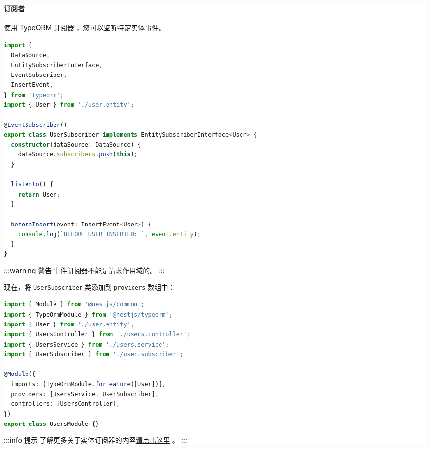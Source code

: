 #### 订阅者

使用 TypeORM [订阅器](https://typeorm.io/#/listeners-and-subscribers/what-is-a-subscriber) ，您可以监听特定实体事件。

```typescript
import {
  DataSource,
  EntitySubscriberInterface,
  EventSubscriber,
  InsertEvent,
} from 'typeorm';
import { User } from './user.entity';

@EventSubscriber()
export class UserSubscriber implements EntitySubscriberInterface<User> {
  constructor(dataSource: DataSource) {
    dataSource.subscribers.push(this);
  }

  listenTo() {
    return User;
  }

  beforeInsert(event: InsertEvent<User>) {
    console.log(`BEFORE USER INSERTED: `, event.entity);
  }
}
```

:::warning 警告
 事件订阅器不能是[请求作用域](/fundamentals/provider-scopes)的。
:::

现在，将 `UserSubscriber` 类添加到 `providers` 数组中：

```typescript
import { Module } from '@nestjs/common';
import { TypeOrmModule } from '@nestjs/typeorm';
import { User } from './user.entity';
import { UsersController } from './users.controller';
import { UsersService } from './users.service';
import { UserSubscriber } from './user.subscriber';

@Module({
  imports: [TypeOrmModule.forFeature([User])],
  providers: [UsersService, UserSubscriber],
  controllers: [UsersController],
})
export class UsersModule {}
```

:::info 提示
了解更多关于实体订阅器的内容[请点击这里](https://typeorm.io/#/listeners-and-subscribers/what-is-a-subscriber) 。
:::
